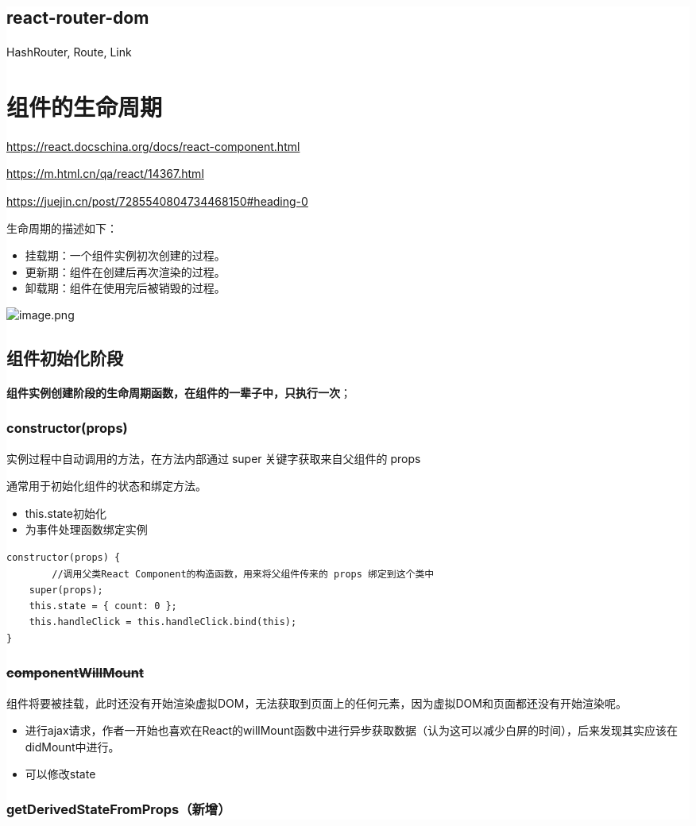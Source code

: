 ## react-router-dom

HashRouter, Route, Link





# 组件的生命周期

https://react.docschina.org/docs/react-component.html

https://m.html.cn/qa/react/14367.html

https://juejin.cn/post/7285540804734468150#heading-0

生命周期的描述如下：

- 挂载期：一个组件实例初次创建的过程。
- 更新期：组件在创建后再次渲染的过程。
- 卸载期：组件在使用完后被销毁的过程。

![image.png](img/前端/react/0fb3cd2923f04e4c8dc58243522ff666~tplv-k3u1fbpfcp-zoom-1.image)

## 组件初始化阶段

**组件实例创建阶段的生命周期函数，在组件的一辈子中，只执行一次**；

### constructor(props)

实例过程中自动调用的方法，在方法内部通过 super 关键字获取来自父组件的 props

通常用于初始化组件的状态和绑定方法。

- this.state初始化
- 为事件处理函数绑定实例

```
constructor(props) { 
		//调用父类React Component的构造函数，⽤来将⽗组件传来的 props 绑定到这个类中
    super(props);
    this.state = { count: 0 }; 
    this.handleClick = this.handleClick.bind(this); 
}

```

### ~~componentWillMount~~

组件将要被挂载，此时还没有开始渲染虚拟DOM，无法获取到页面上的任何元素，因为虚拟DOM和页面都还没有开始渲染呢。

- 进⾏ajax请求，作者一开始也喜欢在React的willMount函数中进行异步获取数据（认为这可以减少白屏的时间），后来发现其实应该在didMount中进行。

- 可以修改state

### getDerivedStateFromProps（新增）
